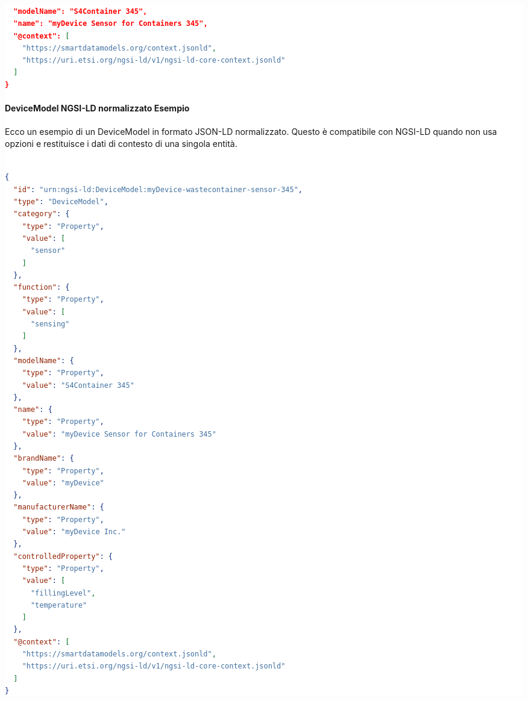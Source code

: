 ```json  
  "modelName": "S4Container 345",  
  "name": "myDevice Sensor for Containers 345",  
  "@context": [  
    "https://smartdatamodels.org/context.jsonld",  
    "https://uri.etsi.org/ngsi-ld/v1/ngsi-ld-core-context.jsonld"  
  ]  
}  
```  

#### DeviceModel NGSI-LD normalizzato Esempio  

Ecco un esempio di un DeviceModel in formato JSON-LD normalizzato. Questo è compatibile con NGSI-LD quando non usa opzioni e restituisce i dati di contesto di una singola entità.  

```json  

{  
  "id": "urn:ngsi-ld:DeviceModel:myDevice-wastecontainer-sensor-345",  
  "type": "DeviceModel",  
  "category": {  
    "type": "Property",  
    "value": [  
      "sensor"  
    ]  
  },  
  "function": {  
    "type": "Property",  
    "value": [  
      "sensing"  
    ]  
  },  
  "modelName": {  
    "type": "Property",  
    "value": "S4Container 345"  
  },  
  "name": {  
    "type": "Property",  
    "value": "myDevice Sensor for Containers 345"  
  },  
  "brandName": {  
    "type": "Property",  
    "value": "myDevice"  
  },  
  "manufacturerName": {  
    "type": "Property",  
    "value": "myDevice Inc."  
  },  
  "controlledProperty": {  
    "type": "Property",  
    "value": [  
      "fillingLevel",  
      "temperature"  
    ]  
  },  
  "@context": [  
    "https://smartdatamodels.org/context.jsonld",  
    "https://uri.etsi.org/ngsi-ld/v1/ngsi-ld-core-context.jsonld"  
  ]  
}  
```  
